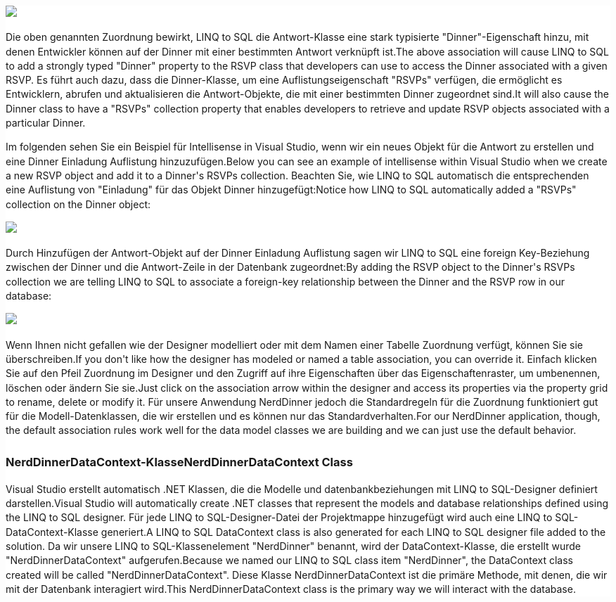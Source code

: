 ![](build-a-model-with-business-rule-validations/_static/image6.png)

<span data-ttu-id="3fef4-144">Die oben genannten Zuordnung bewirkt, LINQ to SQL die Antwort-Klasse eine stark typisierte "Dinner"-Eigenschaft hinzu, mit denen Entwickler können auf der Dinner mit einer bestimmten Antwort verknüpft ist.</span><span class="sxs-lookup"><span data-stu-id="3fef4-144">The above association will cause LINQ to SQL to add a strongly typed "Dinner" property to the RSVP class that developers can use to access the Dinner associated with a given RSVP.</span></span> <span data-ttu-id="3fef4-145">Es führt auch dazu, dass die Dinner-Klasse, um eine Auflistungseigenschaft "RSVPs" verfügen, die ermöglicht es Entwicklern, abrufen und aktualisieren die Antwort-Objekte, die mit einer bestimmten Dinner zugeordnet sind.</span><span class="sxs-lookup"><span data-stu-id="3fef4-145">It will also cause the Dinner class to have a "RSVPs" collection property that enables developers to retrieve and update RSVP objects associated with a particular Dinner.</span></span>

<span data-ttu-id="3fef4-146">Im folgenden sehen Sie ein Beispiel für Intellisense in Visual Studio, wenn wir ein neues Objekt für die Antwort zu erstellen und eine Dinner Einladung Auflistung hinzuzufügen.</span><span class="sxs-lookup"><span data-stu-id="3fef4-146">Below you can see an example of intellisense within Visual Studio when we create a new RSVP object and add it to a Dinner's RSVPs collection.</span></span> <span data-ttu-id="3fef4-147">Beachten Sie, wie LINQ to SQL automatisch die entsprechenden eine Auflistung von "Einladung" für das Objekt Dinner hinzugefügt:</span><span class="sxs-lookup"><span data-stu-id="3fef4-147">Notice how LINQ to SQL automatically added a "RSVPs" collection on the Dinner object:</span></span>

![](build-a-model-with-business-rule-validations/_static/image7.png)

<span data-ttu-id="3fef4-148">Durch Hinzufügen der Antwort-Objekt auf der Dinner Einladung Auflistung sagen wir LINQ to SQL eine foreign Key-Beziehung zwischen der Dinner und die Antwort-Zeile in der Datenbank zugeordnet:</span><span class="sxs-lookup"><span data-stu-id="3fef4-148">By adding the RSVP object to the Dinner's RSVPs collection we are telling LINQ to SQL to associate a foreign-key relationship between the Dinner and the RSVP row in our database:</span></span>

![](build-a-model-with-business-rule-validations/_static/image8.png)

<span data-ttu-id="3fef4-149">Wenn Ihnen nicht gefallen wie der Designer modelliert oder mit dem Namen einer Tabelle Zuordnung verfügt, können Sie sie überschreiben.</span><span class="sxs-lookup"><span data-stu-id="3fef4-149">If you don't like how the designer has modeled or named a table association, you can override it.</span></span> <span data-ttu-id="3fef4-150">Einfach klicken Sie auf den Pfeil Zuordnung im Designer und den Zugriff auf ihre Eigenschaften über das Eigenschaftenraster, um umbenennen, löschen oder ändern Sie sie.</span><span class="sxs-lookup"><span data-stu-id="3fef4-150">Just click on the association arrow within the designer and access its properties via the property grid to rename, delete or modify it.</span></span> <span data-ttu-id="3fef4-151">Für unsere Anwendung NerdDinner jedoch die Standardregeln für die Zuordnung funktioniert gut für die Modell-Datenklassen, die wir erstellen und es können nur das Standardverhalten.</span><span class="sxs-lookup"><span data-stu-id="3fef4-151">For our NerdDinner application, though, the default association rules work well for the data model classes we are building and we can just use the default behavior.</span></span>

### <a name="nerddinnerdatacontext-class"></a><span data-ttu-id="3fef4-152">NerdDinnerDataContext-Klasse</span><span class="sxs-lookup"><span data-stu-id="3fef4-152">NerdDinnerDataContext Class</span></span>

<span data-ttu-id="3fef4-153">Visual Studio erstellt automatisch .NET Klassen, die die Modelle und datenbankbeziehungen mit LINQ to SQL-Designer definiert darstellen.</span><span class="sxs-lookup"><span data-stu-id="3fef4-153">Visual Studio will automatically create .NET classes that represent the models and database relationships defined using the LINQ to SQL designer.</span></span> <span data-ttu-id="3fef4-154">Für jede LINQ to SQL-Designer-Datei der Projektmappe hinzugefügt wird auch eine LINQ to SQL-DataContext-Klasse generiert.</span><span class="sxs-lookup"><span data-stu-id="3fef4-154">A LINQ to SQL DataContext class is also generated for each LINQ to SQL designer file added to the solution.</span></span> <span data-ttu-id="3fef4-155">Da wir unsere LINQ to SQL-Klassenelement "NerdDinner" benannt, wird der DataContext-Klasse, die erstellt wurde "NerdDinnerDataContext" aufgerufen.</span><span class="sxs-lookup"><span data-stu-id="3fef4-155">Because we named our LINQ to SQL class item "NerdDinner", the DataContext class created will be called "NerdDinnerDataContext".</span></span> <span data-ttu-id="3fef4-156">Diese Klasse NerdDinnerDataContext ist die primäre Methode, mit denen, die wir mit der Datenbank interagiert wird.</span><span class="sxs-lookup"><span data-stu-id="3fef4-156">This NerdDinnerDataContext class is the primary way we will interact with the database.</span></span>